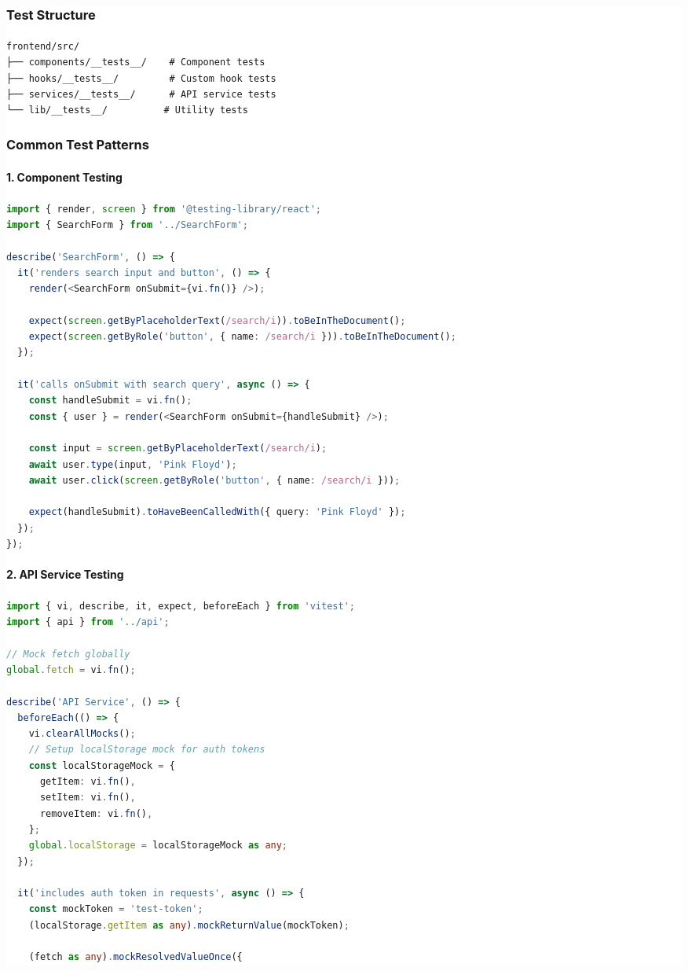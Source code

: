 ### Test Structure

```
frontend/src/
├── components/__tests__/    # Component tests
├── hooks/__tests__/         # Custom hook tests
├── services/__tests__/      # API service tests
└── lib/__tests__/          # Utility tests
```

### Common Test Patterns

#### 1. Component Testing

```typescript
import { render, screen } from '@testing-library/react';
import { SearchForm } from '../SearchForm';

describe('SearchForm', () => {
  it('renders search input and button', () => {
    render(<SearchForm onSubmit={vi.fn()} />);

    expect(screen.getByPlaceholderText(/search/i)).toBeInTheDocument();
    expect(screen.getByRole('button', { name: /search/i })).toBeInTheDocument();
  });

  it('calls onSubmit with search query', async () => {
    const handleSubmit = vi.fn();
    const { user } = render(<SearchForm onSubmit={handleSubmit} />);

    const input = screen.getByPlaceholderText(/search/i);
    await user.type(input, 'Pink Floyd');
    await user.click(screen.getByRole('button', { name: /search/i }));

    expect(handleSubmit).toHaveBeenCalledWith({ query: 'Pink Floyd' });
  });
});
```

#### 2. API Service Testing

```typescript
import { vi, describe, it, expect, beforeEach } from 'vitest';
import { api } from '../api';

// Mock fetch globally
global.fetch = vi.fn();

describe('API Service', () => {
  beforeEach(() => {
    vi.clearAllMocks();
    // Setup localStorage mock for auth tokens
    const localStorageMock = {
      getItem: vi.fn(),
      setItem: vi.fn(),
      removeItem: vi.fn(),
    };
    global.localStorage = localStorageMock as any;
  });

  it('includes auth token in requests', async () => {
    const mockToken = 'test-token';
    (localStorage.getItem as any).mockReturnValue(mockToken);

    (fetch as any).mockResolvedValueOnce({
```